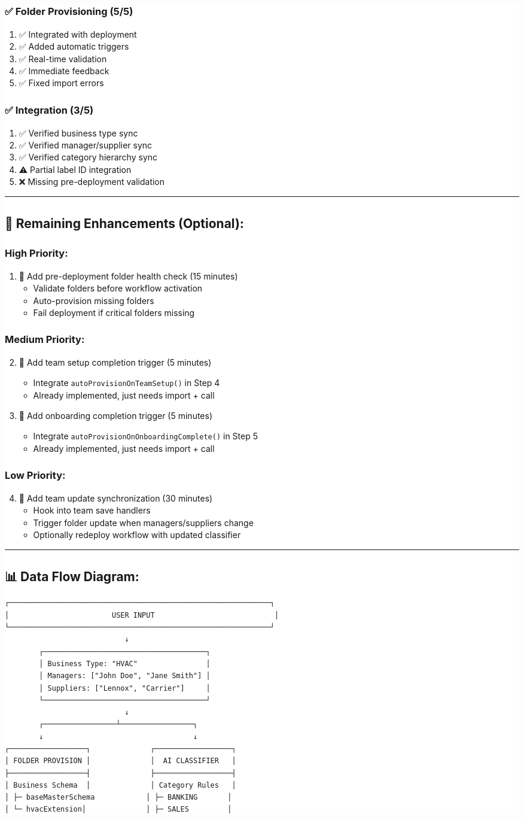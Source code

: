 ### **✅ Folder Provisioning (5/5)**
1. ✅ Integrated with deployment
2. ✅ Added automatic triggers
3. ✅ Real-time validation
4. ✅ Immediate feedback
5. ✅ Fixed import errors

### **✅ Integration (3/5)**
1. ✅ Verified business type sync
2. ✅ Verified manager/supplier sync
3. ✅ Verified category hierarchy sync
4. ⚠️ Partial label ID integration
5. ❌ Missing pre-deployment validation

---

## 🎯 **Remaining Enhancements (Optional):**

### **High Priority:**
1. 🔧 Add pre-deployment folder health check (15 minutes)
   - Validate folders before workflow activation
   - Auto-provision missing folders
   - Fail deployment if critical folders missing

### **Medium Priority:**
2. 🔧 Add team setup completion trigger (5 minutes)
   - Integrate `autoProvisionOnTeamSetup()` in Step 4
   - Already implemented, just needs import + call

3. 🔧 Add onboarding completion trigger (5 minutes)
   - Integrate `autoProvisionOnOnboardingComplete()` in Step 5
   - Already implemented, just needs import + call

### **Low Priority:**
4. 🔄 Add team update synchronization (30 minutes)
   - Hook into team save handlers
   - Trigger folder update when managers/suppliers change
   - Optionally redeploy workflow with updated classifier

---

## 📊 **Data Flow Diagram:**

```
┌─────────────────────────────────────────────────────────────┐
│                        USER INPUT                            │
└─────────────────────────────────────────────────────────────┘
                            ↓
        ┌──────────────────────────────────────┐
        │ Business Type: "HVAC"                │
        │ Managers: ["John Doe", "Jane Smith"] │
        │ Suppliers: ["Lennox", "Carrier"]     │
        └──────────────────────────────────────┘
                            ↓
        ┌─────────────────┴─────────────────┐
        ↓                                   ↓
┌──────────────────┐              ┌──────────────────┐
│ FOLDER PROVISION │              │  AI CLASSIFIER   │
├──────────────────┤              ├──────────────────┤
│ Business Schema  │              │ Category Rules   │
│ ├─ baseMasterSchema            │ ├─ BANKING       │
│ └─ hvacExtension│              │ ├─ SALES         │
```